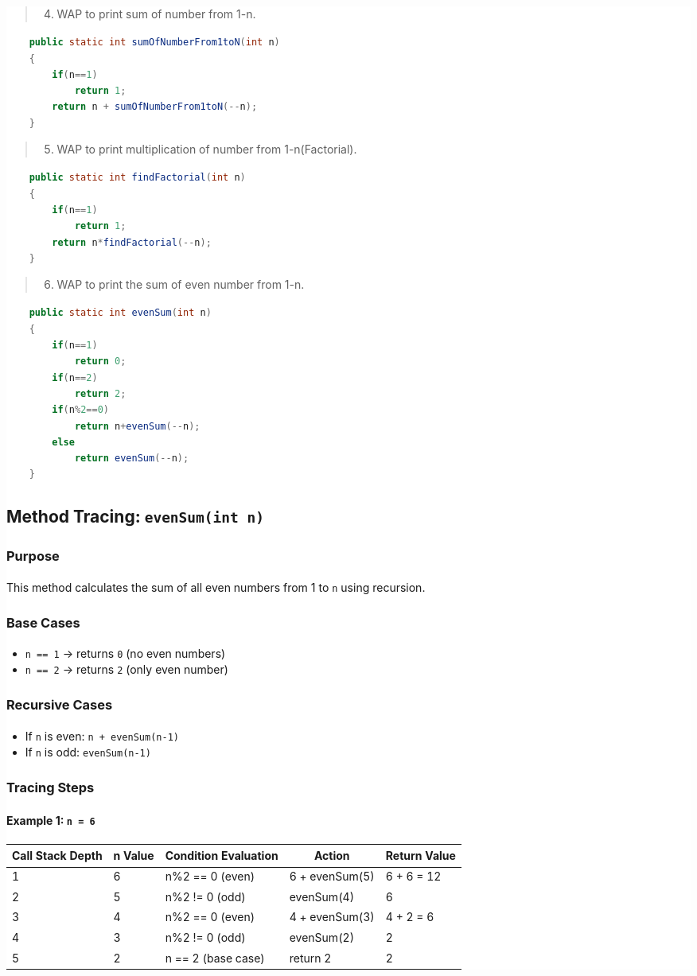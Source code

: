 > 4. WAP to print sum of number from 1-n.
```java	
	public static int sumOfNumberFrom1toN(int n) 
    {
		if(n==1)
			return 1;
		return n + sumOfNumberFrom1toN(--n);
	}
```

>5. WAP to print multiplication of number from 1-n(Factorial).
```java
	public static int findFactorial(int n)
	{
		if(n==1)
			return 1;
		return n*findFactorial(--n);
	}
```

> 6. WAP to print the sum of even number from 1-n.
```java
	public static int evenSum(int n) 
    {
		if(n==1)
			return 0;
		if(n==2)
			return 2;
		if(n%2==0)
			return n+evenSum(--n);
		else
			return evenSum(--n);
	}
```

## Method Tracing: `evenSum(int n)`

### Purpose
This method calculates the sum of all even numbers from 1 to `n` using recursion.

### Base Cases
- `n == 1` → returns `0` (no even numbers)
- `n == 2` → returns `2` (only even number)

### Recursive Cases
- If `n` is even: `n + evenSum(n-1)`
- If `n` is odd: `evenSum(n-1)`

### Tracing Steps

#### Example 1: `n = 6`
| Call Stack Depth | n Value | Condition Evaluation          | Action                     | Return Value |
|------------------|---------|--------------------------------|----------------------------|--------------|
| 1                | 6       | n%2 == 0 (even)                | 6 + evenSum(5)             | 6 + 6 = 12   |
| 2                | 5       | n%2 != 0 (odd)                 | evenSum(4)                 | 6            |
| 3                | 4       | n%2 == 0 (even)                | 4 + evenSum(3)             | 4 + 2 = 6    |
| 4                | 3       | n%2 != 0 (odd)                 | evenSum(2)                 | 2            |
| 5                | 2       | n == 2 (base case)             | return 2                   | 2            |
